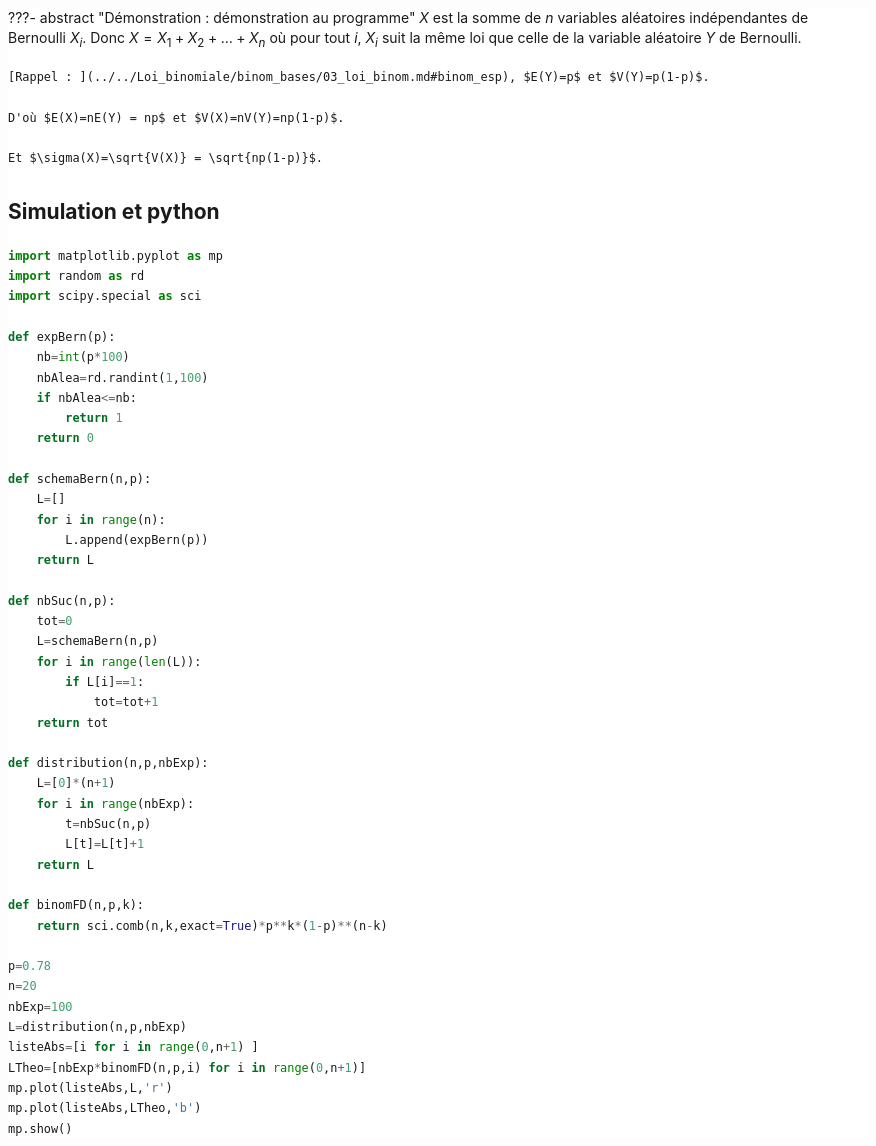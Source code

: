 
???- abstract "Démonstration : démonstration au programme"
    $X$ est la somme de $n$ variables aléatoires indépendantes de Bernoulli $X_i$. Donc $X=X_1+X_2+\ldots+X_n$ où pour tout $i$, $X_i$ suit la même loi que celle de la variable aléatoire $Y$ de Bernoulli. 
    
    [Rappel : ](../../Loi_binomiale/binom_bases/03_loi_binom.md#binom_esp), $E(Y)=p$ et $V(Y)=p(1-p)$.

    D'où $E(X)=nE(Y) = np$ et $V(X)=nV(Y)=np(1-p)$.

    Et $\sigma(X)=\sqrt{V(X)} = \sqrt{np(1-p)}$.
 

## Simulation et python

```python
import matplotlib.pyplot as mp
import random as rd
import scipy.special as sci

def expBern(p):
    nb=int(p*100)
    nbAlea=rd.randint(1,100)
    if nbAlea<=nb:
        return 1
    return 0

def schemaBern(n,p):
    L=[]
    for i in range(n):
        L.append(expBern(p))
    return L

def nbSuc(n,p):
    tot=0
    L=schemaBern(n,p)
    for i in range(len(L)):
        if L[i]==1:
            tot=tot+1
    return tot

def distribution(n,p,nbExp):
    L=[0]*(n+1)
    for i in range(nbExp):
        t=nbSuc(n,p)
        L[t]=L[t]+1
    return L

def binomFD(n,p,k):
    return sci.comb(n,k,exact=True)*p**k*(1-p)**(n-k)    

p=0.78
n=20
nbExp=100
L=distribution(n,p,nbExp)
listeAbs=[i for i in range(0,n+1) ]
LTheo=[nbExp*binomFD(n,p,i) for i in range(0,n+1)]
mp.plot(listeAbs,L,'r')
mp.plot(listeAbs,LTheo,'b')
mp.show()
```
